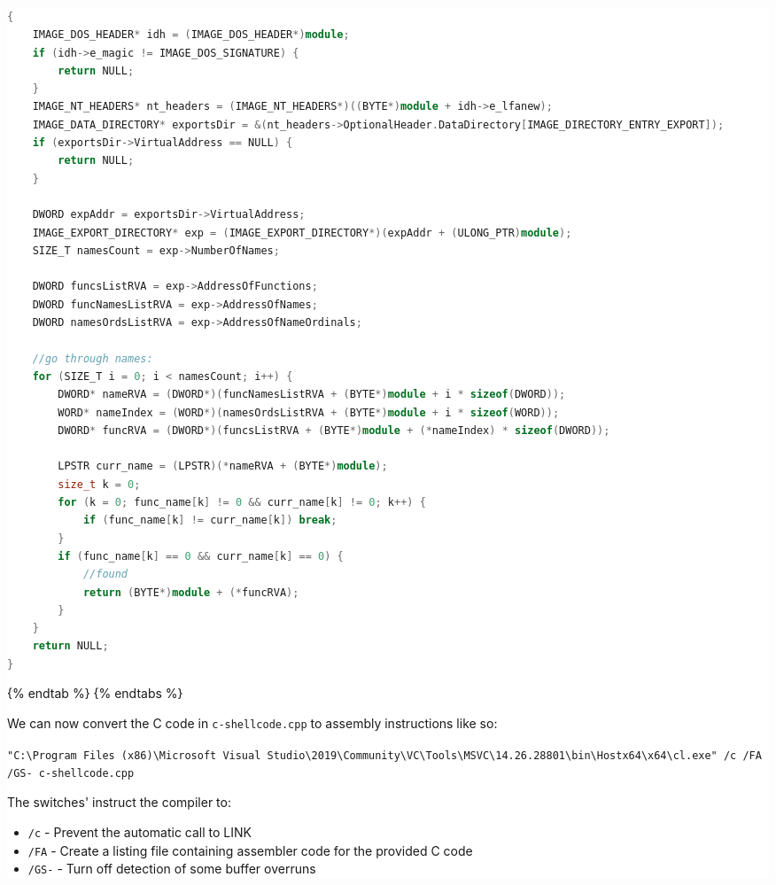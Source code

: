 ```cpp
{
    IMAGE_DOS_HEADER* idh = (IMAGE_DOS_HEADER*)module;
    if (idh->e_magic != IMAGE_DOS_SIGNATURE) {
        return NULL;
    }
    IMAGE_NT_HEADERS* nt_headers = (IMAGE_NT_HEADERS*)((BYTE*)module + idh->e_lfanew);
    IMAGE_DATA_DIRECTORY* exportsDir = &(nt_headers->OptionalHeader.DataDirectory[IMAGE_DIRECTORY_ENTRY_EXPORT]);
    if (exportsDir->VirtualAddress == NULL) {
        return NULL;
    }

    DWORD expAddr = exportsDir->VirtualAddress;
    IMAGE_EXPORT_DIRECTORY* exp = (IMAGE_EXPORT_DIRECTORY*)(expAddr + (ULONG_PTR)module);
    SIZE_T namesCount = exp->NumberOfNames;

    DWORD funcsListRVA = exp->AddressOfFunctions;
    DWORD funcNamesListRVA = exp->AddressOfNames;
    DWORD namesOrdsListRVA = exp->AddressOfNameOrdinals;

    //go through names:
    for (SIZE_T i = 0; i < namesCount; i++) {
        DWORD* nameRVA = (DWORD*)(funcNamesListRVA + (BYTE*)module + i * sizeof(DWORD));
        WORD* nameIndex = (WORD*)(namesOrdsListRVA + (BYTE*)module + i * sizeof(WORD));
        DWORD* funcRVA = (DWORD*)(funcsListRVA + (BYTE*)module + (*nameIndex) * sizeof(DWORD));

        LPSTR curr_name = (LPSTR)(*nameRVA + (BYTE*)module);
        size_t k = 0;
        for (k = 0; func_name[k] != 0 && curr_name[k] != 0; k++) {
            if (func_name[k] != curr_name[k]) break;
        }
        if (func_name[k] == 0 && curr_name[k] == 0) {
            //found
            return (BYTE*)module + (*funcRVA);
        }
    }
    return NULL;
}
```
{% endtab %}
{% endtabs %}

We can now convert the C code in `c-shellcode.cpp` to assembly instructions like so:

```text
"C:\Program Files (x86)\Microsoft Visual Studio\2019\Community\VC\Tools\MSVC\14.26.28801\bin\Hostx64\x64\cl.exe" /c /FA /GS- c-shellcode.cpp
```

The switches' instruct the compiler to:

* `/c` - Prevent the automatic call to LINK
* `/FA` - Create a listing file containing assembler code for the provided C code
* `/GS-` - Turn off detection of some buffer overruns
